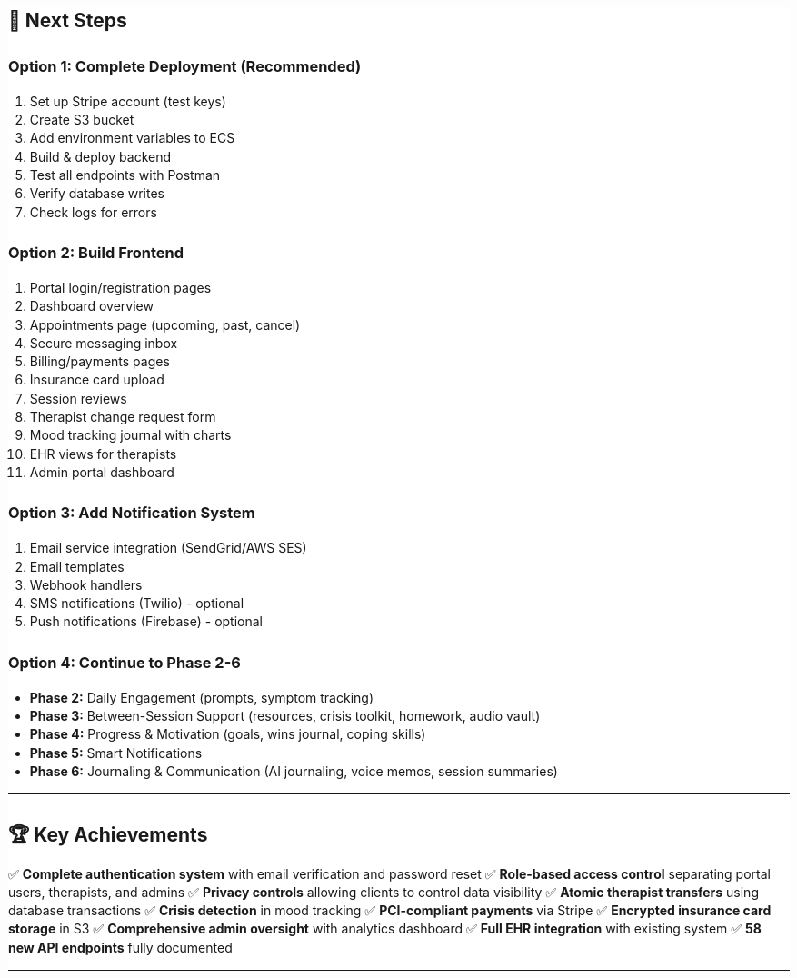## 🎯 Next Steps

### Option 1: Complete Deployment (Recommended)
1. Set up Stripe account (test keys)
2. Create S3 bucket
3. Add environment variables to ECS
4. Build & deploy backend
5. Test all endpoints with Postman
6. Verify database writes
7. Check logs for errors

### Option 2: Build Frontend
1. Portal login/registration pages
2. Dashboard overview
3. Appointments page (upcoming, past, cancel)
4. Secure messaging inbox
5. Billing/payments pages
6. Insurance card upload
7. Session reviews
8. Therapist change request form
9. Mood tracking journal with charts
10. EHR views for therapists
11. Admin portal dashboard

### Option 3: Add Notification System
1. Email service integration (SendGrid/AWS SES)
2. Email templates
3. Webhook handlers
4. SMS notifications (Twilio) - optional
5. Push notifications (Firebase) - optional

### Option 4: Continue to Phase 2-6
- **Phase 2:** Daily Engagement (prompts, symptom tracking)
- **Phase 3:** Between-Session Support (resources, crisis toolkit, homework, audio vault)
- **Phase 4:** Progress & Motivation (goals, wins journal, coping skills)
- **Phase 5:** Smart Notifications
- **Phase 6:** Journaling & Communication (AI journaling, voice memos, session summaries)

---

## 🏆 Key Achievements

✅ **Complete authentication system** with email verification and password reset
✅ **Role-based access control** separating portal users, therapists, and admins
✅ **Privacy controls** allowing clients to control data visibility
✅ **Atomic therapist transfers** using database transactions
✅ **Crisis detection** in mood tracking
✅ **PCI-compliant payments** via Stripe
✅ **Encrypted insurance card storage** in S3
✅ **Comprehensive admin oversight** with analytics dashboard
✅ **Full EHR integration** with existing system
✅ **58 new API endpoints** fully documented

---